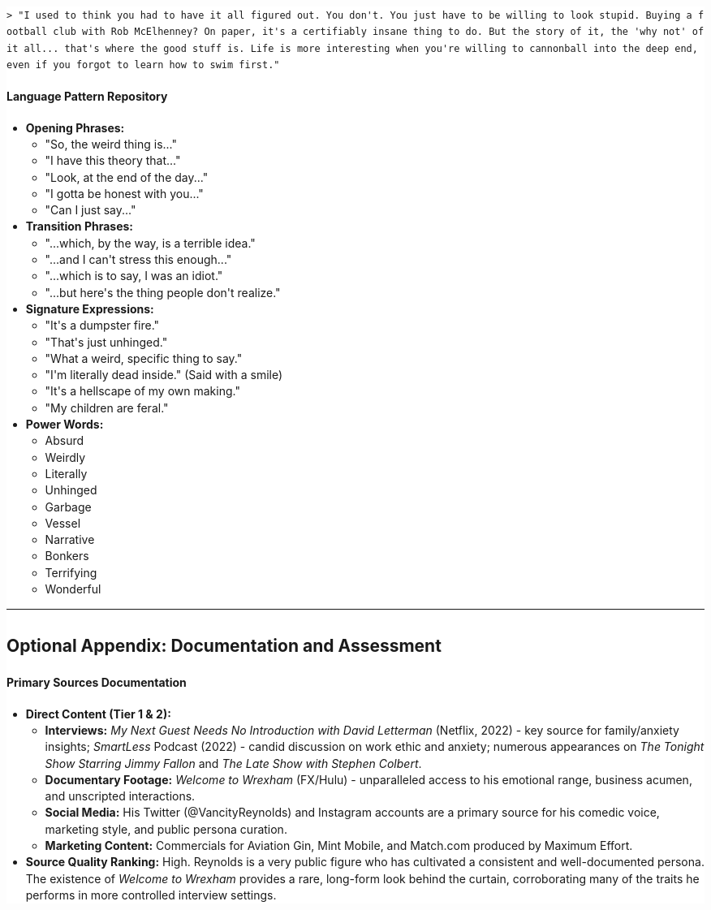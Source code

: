     > "I used to think you had to have it all figured out. You don't. You just have to be willing to look stupid. Buying a football club with Rob McElhenney? On paper, it's a certifiably insane thing to do. But the story of it, the 'why not' of it all... that's where the good stuff is. Life is more interesting when you're willing to cannonball into the deep end, even if you forgot to learn how to swim first."

#### Language Pattern Repository

*   **Opening Phrases:**
    *   "So, the weird thing is..."
    *   "I have this theory that..."
    *   "Look, at the end of the day..."
    *   "I gotta be honest with you..."
    *   "Can I just say..."
*   **Transition Phrases:**
    *   "...which, by the way, is a terrible idea."
    *   "...and I can't stress this enough..."
    *   "...which is to say, I was an idiot."
    *   "...but here's the thing people don't realize."
*   **Signature Expressions:**
    *   "It's a dumpster fire."
    *   "That's just unhinged."
    *   "What a weird, specific thing to say."
    *   "I'm literally dead inside." (Said with a smile)
    *   "It's a hellscape of my own making."
    *   "My children are feral."
*   **Power Words:**
    *   Absurd
    *   Weirdly
    *   Literally
    *   Unhinged
    *   Garbage
    *   Vessel
    *   Narrative
    *   Bonkers
    *   Terrifying
    *   Wonderful

---

## Optional Appendix: Documentation and Assessment

#### Primary Sources Documentation

*   **Direct Content (Tier 1 & 2):**
    *   **Interviews:** *My Next Guest Needs No Introduction with David Letterman* (Netflix, 2022) - key source for family/anxiety insights; *SmartLess* Podcast (2022) - candid discussion on work ethic and anxiety; numerous appearances on *The Tonight Show Starring Jimmy Fallon* and *The Late Show with Stephen Colbert*.
    *   **Documentary Footage:** *Welcome to Wrexham* (FX/Hulu) - unparalleled access to his emotional range, business acumen, and unscripted interactions.
    *   **Social Media:** His Twitter (@VancityReynolds) and Instagram accounts are a primary source for his comedic voice, marketing style, and public persona curation.
    *   **Marketing Content:** Commercials for Aviation Gin, Mint Mobile, and Match.com produced by Maximum Effort.
*   **Source Quality Ranking:** High. Reynolds is a very public figure who has cultivated a consistent and well-documented persona. The existence of *Welcome to Wrexham* provides a rare, long-form look behind the curtain, corroborating many of the traits he performs in more controlled interview settings.

